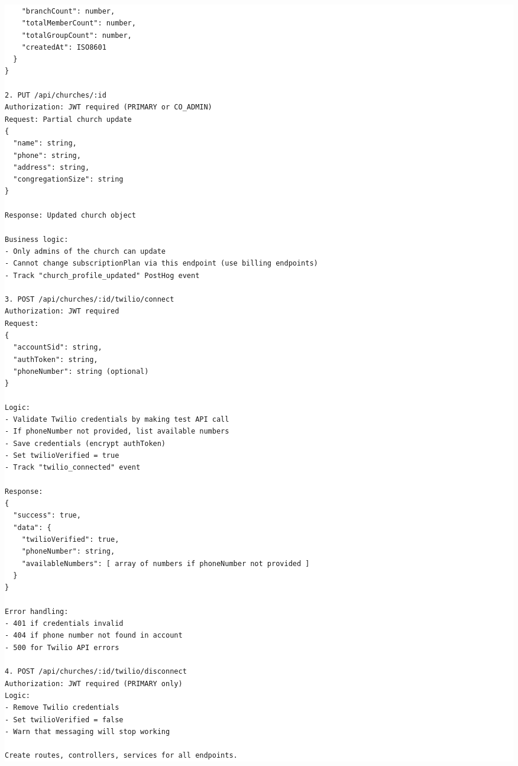 ```
    "branchCount": number,
    "totalMemberCount": number,
    "totalGroupCount": number,
    "createdAt": ISO8601
  }
}

2. PUT /api/churches/:id
Authorization: JWT required (PRIMARY or CO_ADMIN)
Request: Partial church update
{
  "name": string,
  "phone": string,
  "address": string,
  "congregationSize": string
}

Response: Updated church object

Business logic:
- Only admins of the church can update
- Cannot change subscriptionPlan via this endpoint (use billing endpoints)
- Track "church_profile_updated" PostHog event

3. POST /api/churches/:id/twilio/connect
Authorization: JWT required
Request:
{
  "accountSid": string,
  "authToken": string,
  "phoneNumber": string (optional)
}

Logic:
- Validate Twilio credentials by making test API call
- If phoneNumber not provided, list available numbers
- Save credentials (encrypt authToken)
- Set twilioVerified = true
- Track "twilio_connected" event

Response:
{
  "success": true,
  "data": {
    "twilioVerified": true,
    "phoneNumber": string,
    "availableNumbers": [ array of numbers if phoneNumber not provided ]
  }
}

Error handling:
- 401 if credentials invalid
- 404 if phone number not found in account
- 500 for Twilio API errors

4. POST /api/churches/:id/twilio/disconnect
Authorization: JWT required (PRIMARY only)
Logic:
- Remove Twilio credentials
- Set twilioVerified = false
- Warn that messaging will stop working

Create routes, controllers, services for all endpoints.
```